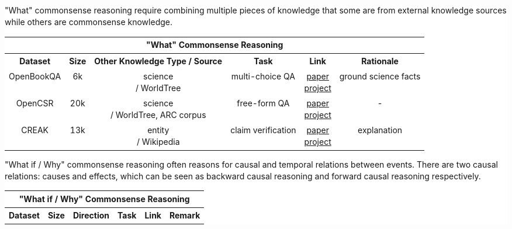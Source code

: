 
"What" commonsense reasoning require combining multiple pieces of knowledge that some are from external knowledge sources while others are commonsense knowledge.

<table>
  <tr>
      <th colspan=6 align="center">"What" Commonsense Reasoning</th>
  </tr >
  <tr>
      <th align="center">Dataset</th>
      <th align="center">Size</th>
      <th align="center">Other Knowledge Type / Source</th>
      <th align="center">Task</th>
      <th align="center">Link</th>
      <th align="center">Rationale</th>
  </tr >
  
  <tr>
      <td align="center">OpenBookQA</td>
      <td align="center">6k</td>
      <td align="center">science <br /> / WorldTree</td>
      <td align="center">multi-choice QA</td>
      <td align="center"> <a href="http://aclanthology.lst.uni-saarland.de/D18-1260.pdf">paper</a> <br /> <a href="http://data.allenai.org/OpenBookQA">project</a>  </td>
      <td align="center">ground science facts</td>
  </tr>
  <tr>
      <td align="center">OpenCSR</td>
      <td align="center">20k</td>
      <td align="center">science <br /> / WorldTree, ARC corpus</td>
      <td align="center">free-form QA</td>
      <td align="center"> <a href="https://aclanthology.org/2021.naacl-main.366.pdf">paper</a> <br /> <a href="https://open-csr.github.io/">project</a>  </td>
      <td align="center">-</td>
  </tr>
  <tr>
      <td align="center">CREAK</td>
      <td align="center">13k</td>
      <td align="center">entity <br /> / Wikipedia</td>
      <td align="center">claim verification</td>
      <td align="center"> <a href="https://datasets-benchmarks-proceedings.neurips.cc/paper/2021/file/5737c6ec2e0716f3d8a7a5c4e0de0d9a-Paper-round2.pdf">paper</a> <br /> <a href="https://www.cs.utexas.edu/~yasumasa/creak">project</a>  </td>
      <td align="center">explanation</td>
  </tr>
</table>


"What if / Why" commonsense reasoning often reasons for causal and temporal relations between events. There are two causal relations: causes and effects, which can be seen as backward causal reasoning and forward causal reasoning respectively.


<table>
  <tr>
      <th colspan=6 align="center">"What if / Why" Commonsense Reasoning</th>
  </tr >
  <tr>
      <th align="center">Dataset</th>
      <th align="center">Size</th>
      <th align="center">Direction</th>
      <th align="center">Task</th>
      <th align="center">Link</th>
      <th align="center">Remark</th>
  </tr >
  